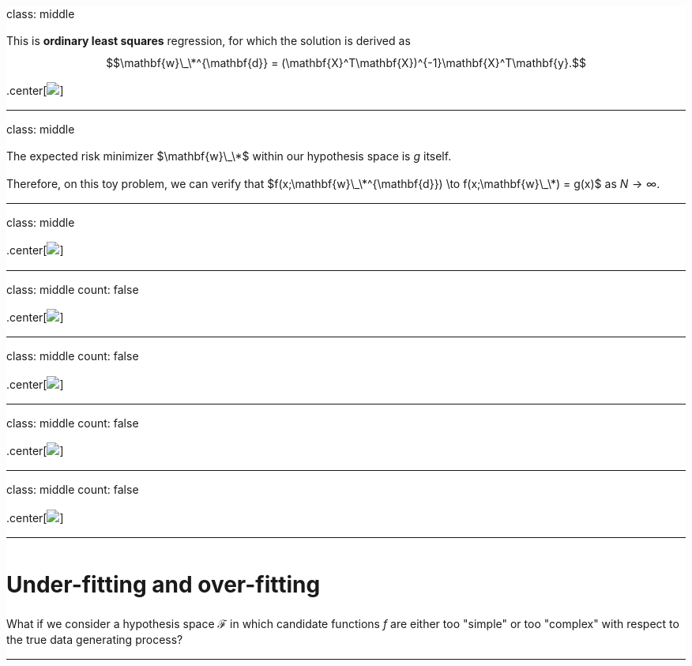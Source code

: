 
class: middle

This is **ordinary least squares** regression, for which the solution is derived as
$$\mathbf{w}\_\*^{\mathbf{d}} = (\mathbf{X}^T\mathbf{X})^{-1}\mathbf{X}^T\mathbf{y}.$$

.center[![](figures/lec1/poly-3.png)]

---

class: middle

The expected risk minimizer $\mathbf{w}\_\*$ within our hypothesis space is $g$ itself.

Therefore, on this toy problem, we can verify that
$f(x;\mathbf{w}\_\*^{\mathbf{d}}) \to f(x;\mathbf{w}\_\*) = g(x)$ as $N \to \infty$.

---

class: middle

.center[![](figures/lec1/poly-N-5.png)]

---

class: middle
count: false

.center[![](figures/lec1/poly-N-10.png)]

---

class: middle
count: false

.center[![](figures/lec1/poly-N-50.png)]

---

class: middle
count: false

.center[![](figures/lec1/poly-N-100.png)]

---

class: middle
count: false

.center[![](figures/lec1/poly-N-500.png)]

---

# Under-fitting and over-fitting

What if we consider a hypothesis space $\mathcal{F}$ in which candidate functions $f$ are either too "simple" or too "complex" with respect to the true data generating process?

---
